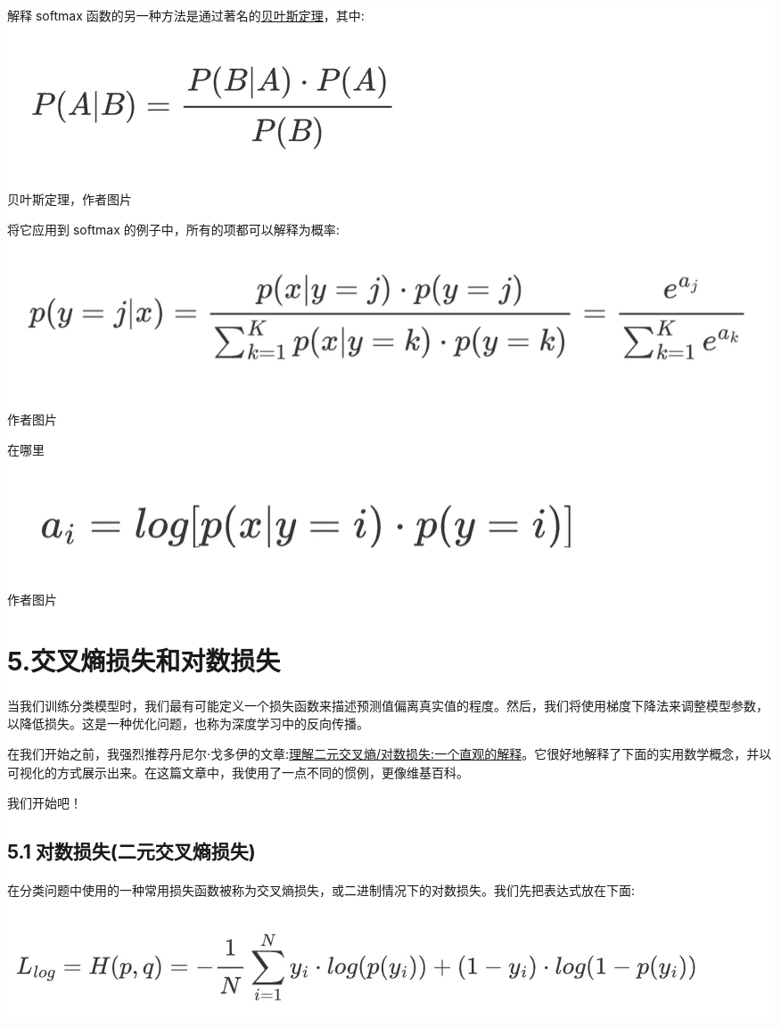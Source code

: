 解释 softmax 函数的另一种方法是通过著名的[贝叶斯定理](https://en.wikipedia.org/wiki/Bayes%27_theorem)，其中:

![](img/8c967d1060354dcf4be005ce2c8c1f0d.png)

贝叶斯定理，作者图片

将它应用到 softmax 的例子中，所有的项都可以解释为概率:

![](img/bf74d071f34d39a8573d402bbde98f75.png)

作者图片

在哪里

![](img/cb00da543707fc821a37b81bea9f902c.png)

作者图片

# 5.交叉熵损失和对数损失

当我们训练分类模型时，我们最有可能定义一个损失函数来描述预测值偏离真实值的程度。然后，我们将使用梯度下降法来调整模型参数，以降低损失。这是一种优化问题，也称为深度学习中的反向传播。

在我们开始之前，我强烈推荐丹尼尔·戈多伊的文章:[理解二元交叉熵/对数损失:一个直观的解释](/understanding-binary-cross-entropy-log-loss-a-visual-explanation-a3ac6025181a)。它很好地解释了下面的实用数学概念，并以可视化的方式展示出来。在这篇文章中，我使用了一点不同的惯例，更像维基百科。

我们开始吧！

## 5.1 对数损失(二元交叉熵损失)

在分类问题中使用的一种常用损失函数被称为交叉熵损失，或二进制情况下的对数损失。我们先把表达式放在下面:

![](img/e9527cc35f85b0203a30ab5302e64245.png)
